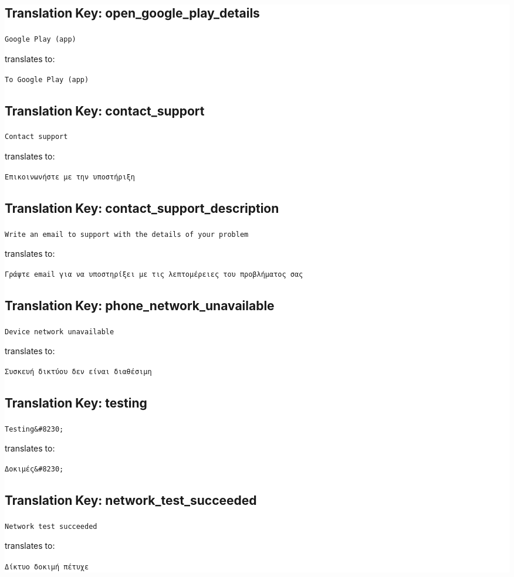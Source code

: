 
## Translation Key: open_google_play_details
```
Google Play (app)
```
translates to:
```
Το Google Play (app)
```


## Translation Key: contact_support
```
Contact support
```
translates to:
```
Επικοινωνήστε με την υποστήριξη
```


## Translation Key: contact_support_description
```
Write an email to support with the details of your problem
```
translates to:
```
Γράψτε email για να υποστηρίξει με τις λεπτομέρειες του προβλήματος σας
```


## Translation Key: phone_network_unavailable
```
Device network unavailable
```
translates to:
```
Συσκευή δικτύου δεν είναι διαθέσιμη
```


## Translation Key: testing
```
Testing&#8230;
```
translates to:
```
Δοκιμές&#8230;
```


## Translation Key: network_test_succeeded
```
Network test succeeded
```
translates to:
```
Δίκτυο δοκιμή πέτυχε
```
